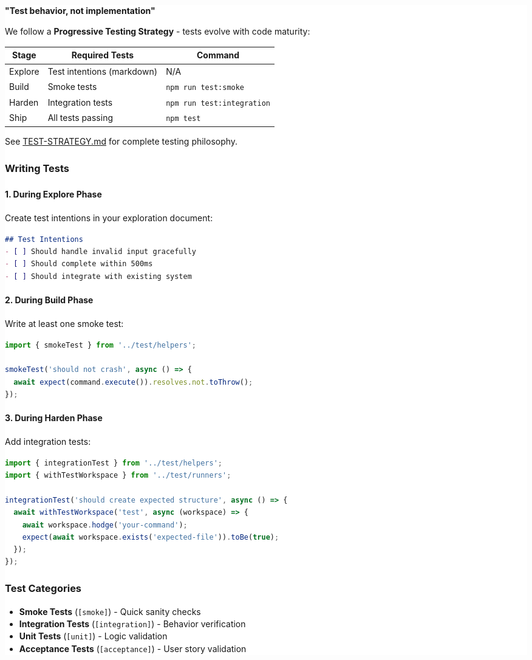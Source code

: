 **"Test behavior, not implementation"**

We follow a **Progressive Testing Strategy** - tests evolve with code maturity:

| Stage | Required Tests | Command |
|-------|---------------|---------|
| Explore | Test intentions (markdown) | N/A |
| Build | Smoke tests | `npm run test:smoke` |
| Harden | Integration tests | `npm run test:integration` |
| Ship | All tests passing | `npm test` |

See [TEST-STRATEGY.md](./TEST-STRATEGY.md) for complete testing philosophy.

### Writing Tests

#### 1. During Explore Phase
Create test intentions in your exploration document:
```markdown
## Test Intentions
- [ ] Should handle invalid input gracefully
- [ ] Should complete within 500ms
- [ ] Should integrate with existing system
```

#### 2. During Build Phase
Write at least one smoke test:
```typescript
import { smokeTest } from '../test/helpers';

smokeTest('should not crash', async () => {
  await expect(command.execute()).resolves.not.toThrow();
});
```

#### 3. During Harden Phase
Add integration tests:
```typescript
import { integrationTest } from '../test/helpers';
import { withTestWorkspace } from '../test/runners';

integrationTest('should create expected structure', async () => {
  await withTestWorkspace('test', async (workspace) => {
    await workspace.hodge('your-command');
    expect(await workspace.exists('expected-file')).toBe(true);
  });
});
```

### Test Categories

- **Smoke Tests** (`[smoke]`) - Quick sanity checks
- **Integration Tests** (`[integration]`) - Behavior verification
- **Unit Tests** (`[unit]`) - Logic validation
- **Acceptance Tests** (`[acceptance]`) - User story validation
